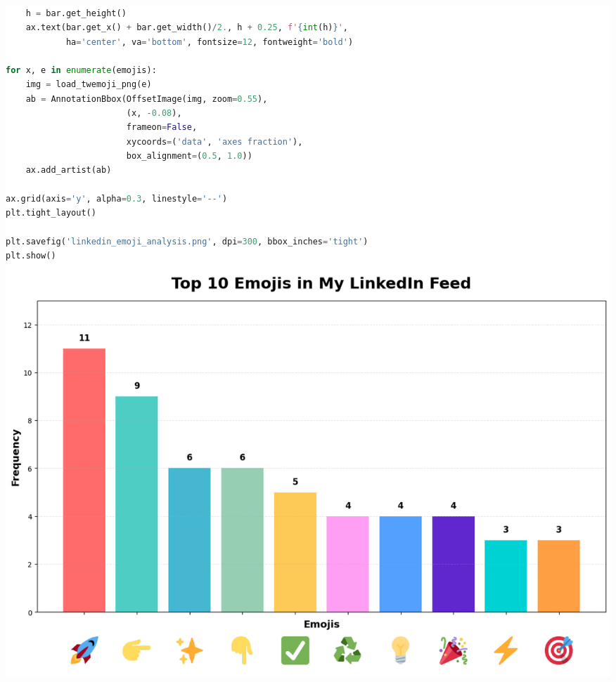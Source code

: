 ```python
    h = bar.get_height()
    ax.text(bar.get_x() + bar.get_width()/2., h + 0.25, f'{int(h)}',
            ha='center', va='bottom', fontsize=12, fontweight='bold')

for x, e in enumerate(emojis):
    img = load_twemoji_png(e)
    ab = AnnotationBbox(OffsetImage(img, zoom=0.55),
                        (x, -0.08),
                        frameon=False,
                        xycoords=('data', 'axes fraction'),
                        box_alignment=(0.5, 1.0))
    ax.add_artist(ab)

ax.grid(axis='y', alpha=0.3, linestyle='--')
plt.tight_layout()

plt.savefig('linkedin_emoji_analysis.png', dpi=300, bbox_inches='tight')
plt.show()

```


    
![png](Tutorial_Blog_Emoji_files/Tutorial_Blog_Emoji_13_0.png)
    